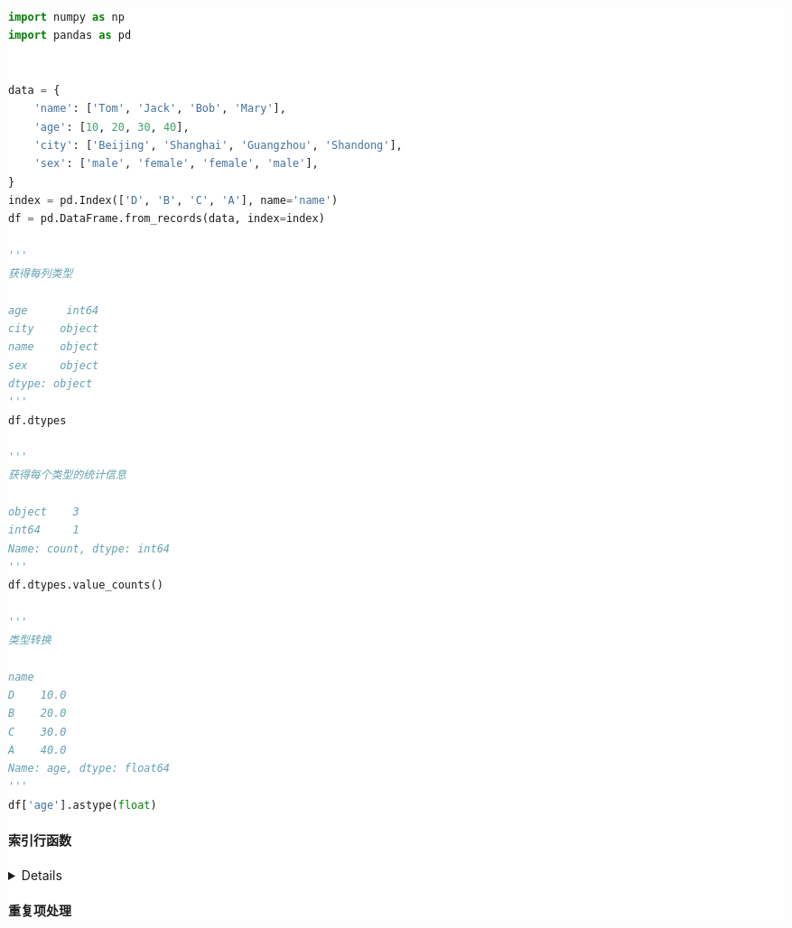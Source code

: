```python
import numpy as np
import pandas as pd


data = {
    'name': ['Tom', 'Jack', 'Bob', 'Mary'],
    'age': [10, 20, 30, 40],
    'city': ['Beijing', 'Shanghai', 'Guangzhou', 'Shandong'],
    'sex': ['male', 'female', 'female', 'male'],
}
index = pd.Index(['D', 'B', 'C', 'A'], name='name')
df = pd.DataFrame.from_records(data, index=index)

'''
获得每列类型

age      int64
city    object
name    object
sex     object
dtype: object
'''
df.dtypes

'''
获得每个类型的统计信息

object    3
int64     1
Name: count, dtype: int64
'''
df.dtypes.value_counts()

'''
类型转换

name
D    10.0
B    20.0
C    30.0
A    40.0
Name: age, dtype: float64
'''
df['age'].astype(float)
```

#### 索引行函数

<details></details>

#### 重复项处理

